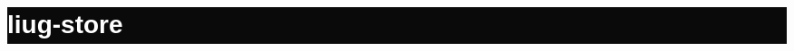 # liug-store
<!DOCTYPE html>
<html lang="pt-BR">
<head>
  <meta charset="UTF-8">
  <meta name="viewport" content="width=device-width, initial-scale=1.0">
  <title>LIUG - Streetwear Real</title>
  <style>
    body {
      margin: 0;
      font-family: 'Arial', sans-serif;
      background-color: #0a0a0a;
      color: #fff;
    }
    header {
      background-color: #121212;
      padding: 1rem 2rem;
      display: flex;
      justify-content: space-between;
      align-items: center;
    }
    .logo {
      font-size: 2rem;
      font-weight: bold;
      background: linear-gradient(to bottom, #003366, #3399ff);
      -webkit-background-clip: text;
      color: transparent;
    }
    nav a {
      color: #fff;
      margin-left: 1.5rem;
      text-decoration: none;
      font-weight: bold;
    }
    .hero {
      height: 80vh;
      background: url('https://images.unsplash.com/photo-1618375531914-b6b08a6e2f3c?auto=format&fit=crop&w=1950&q=80') center/cover no-repeat;
      display: flex;
      align-items: center;
      justify-content: center;
      text-align: center;
      padding: 2rem;
    }
    .hero h1 {
      font-size: 3rem;
      background: linear-gradient(to bottom, #003366, #3399ff);
      -webkit-background-clip: text;
      color: transparent;
    }
    .desc {
      max-width: 700px;
      margin: 3rem auto;
      text-align: center;
      font-size: 1.2rem;
      line-height: 1.6;
    }
    .personalizador {
      background: #1a1a1a;
      padding: 2rem;
      text-align: center;
    }